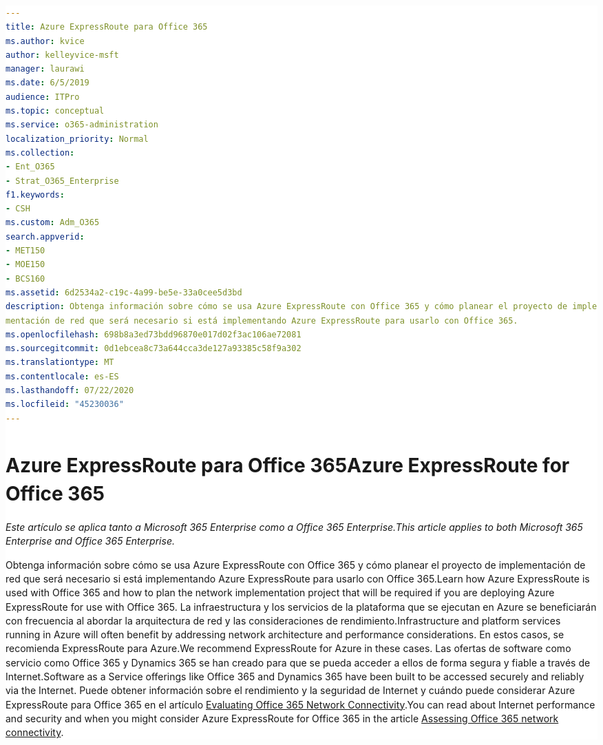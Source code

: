 ```yaml
---
title: Azure ExpressRoute para Office 365
ms.author: kvice
author: kelleyvice-msft
manager: laurawi
ms.date: 6/5/2019
audience: ITPro
ms.topic: conceptual
ms.service: o365-administration
localization_priority: Normal
ms.collection:
- Ent_O365
- Strat_O365_Enterprise
f1.keywords:
- CSH
ms.custom: Adm_O365
search.appverid:
- MET150
- MOE150
- BCS160
ms.assetid: 6d2534a2-c19c-4a99-be5e-33a0cee5d3bd
description: Obtenga información sobre cómo se usa Azure ExpressRoute con Office 365 y cómo planear el proyecto de implementación de red que será necesario si está implementando Azure ExpressRoute para usarlo con Office 365.
ms.openlocfilehash: 698b8a3ed73bdd96870e017d02f3ac106ae72081
ms.sourcegitcommit: 0d1ebcea8c73a644cca3de127a93385c58f9a302
ms.translationtype: MT
ms.contentlocale: es-ES
ms.lasthandoff: 07/22/2020
ms.locfileid: "45230036"
---
```

# <a name="azure-expressroute-for-office-365"></a><span data-ttu-id="9beb2-103">Azure ExpressRoute para Office 365</span><span class="sxs-lookup"><span data-stu-id="9beb2-103">Azure ExpressRoute for Office 365</span></span>

<span data-ttu-id="9beb2-104">*Este artículo se aplica tanto a Microsoft 365 Enterprise como a Office 365 Enterprise.*</span><span class="sxs-lookup"><span data-stu-id="9beb2-104">*This article applies to both Microsoft 365 Enterprise and Office 365 Enterprise.*</span></span>

<span data-ttu-id="9beb2-105">Obtenga información sobre cómo se usa Azure ExpressRoute con Office 365 y cómo planear el proyecto de implementación de red que será necesario si está implementando Azure ExpressRoute para usarlo con Office 365.</span><span class="sxs-lookup"><span data-stu-id="9beb2-105">Learn how Azure ExpressRoute is used with Office 365 and how to plan the network implementation project that will be required if you are deploying Azure ExpressRoute for use with Office 365.</span></span> <span data-ttu-id="9beb2-106">La infraestructura y los servicios de la plataforma que se ejecutan en Azure se beneficiarán con frecuencia al abordar la arquitectura de red y las consideraciones de rendimiento.</span><span class="sxs-lookup"><span data-stu-id="9beb2-106">Infrastructure and platform services running in Azure will often benefit by addressing network architecture and performance considerations.</span></span> <span data-ttu-id="9beb2-107">En estos casos, se recomienda ExpressRoute para Azure.</span><span class="sxs-lookup"><span data-stu-id="9beb2-107">We recommend ExpressRoute for Azure in these cases.</span></span> <span data-ttu-id="9beb2-108">Las ofertas de software como servicio como Office 365 y Dynamics 365 se han creado para que se pueda acceder a ellos de forma segura y fiable a través de Internet.</span><span class="sxs-lookup"><span data-stu-id="9beb2-108">Software as a Service offerings like Office 365 and Dynamics 365 have been built to be accessed securely and reliably via the Internet.</span></span> <span data-ttu-id="9beb2-109">Puede obtener información sobre el rendimiento y la seguridad de Internet y cuándo puede considerar Azure ExpressRoute para Office 365 en el artículo [Evaluating Office 365 Network Connectivity](assessing-network-connectivity.md).</span><span class="sxs-lookup"><span data-stu-id="9beb2-109">You can read about Internet performance and security and when you might consider Azure ExpressRoute for Office 365 in the article [Assessing Office 365 network connectivity](assessing-network-connectivity.md).</span></span>